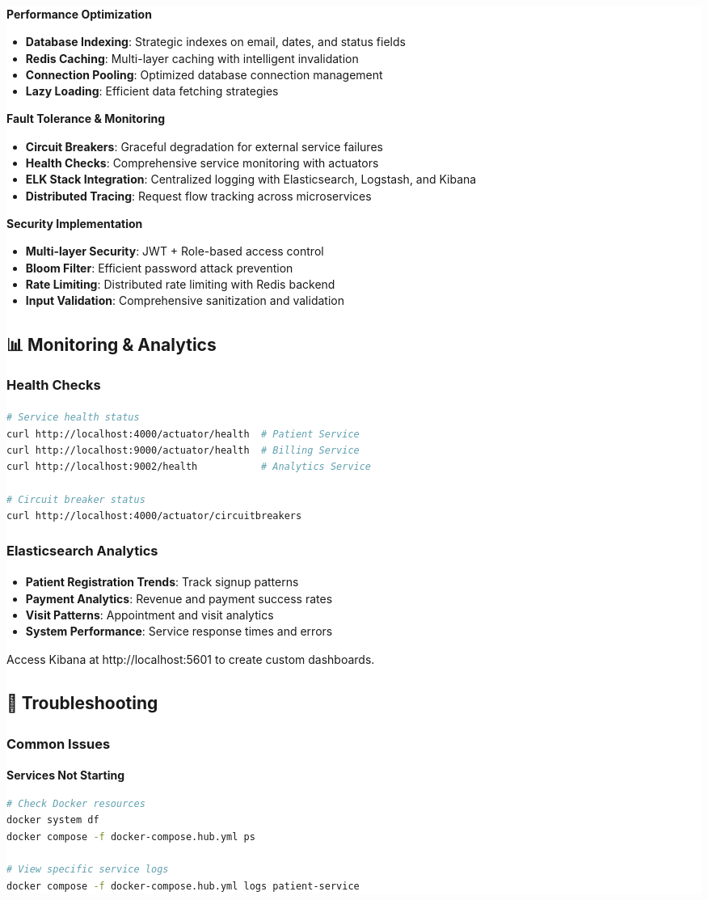 **Performance Optimization**
- **Database Indexing**: Strategic indexes on email, dates, and status fields
- **Redis Caching**: Multi-layer caching with intelligent invalidation
- **Connection Pooling**: Optimized database connection management
- **Lazy Loading**: Efficient data fetching strategies

**Fault Tolerance & Monitoring**
- **Circuit Breakers**: Graceful degradation for external service failures
- **Health Checks**: Comprehensive service monitoring with actuators
- **ELK Stack Integration**: Centralized logging with Elasticsearch, Logstash, and Kibana
- **Distributed Tracing**: Request flow tracking across microservices

**Security Implementation**
- **Multi-layer Security**: JWT + Role-based access control
- **Bloom Filter**: Efficient password attack prevention
- **Rate Limiting**: Distributed rate limiting with Redis backend
- **Input Validation**: Comprehensive sanitization and validation

## 📊 Monitoring & Analytics

### Health Checks

```bash
# Service health status
curl http://localhost:4000/actuator/health  # Patient Service
curl http://localhost:9000/actuator/health  # Billing Service
curl http://localhost:9002/health           # Analytics Service

# Circuit breaker status
curl http://localhost:4000/actuator/circuitbreakers
```

### Elasticsearch Analytics

- **Patient Registration Trends**: Track signup patterns
- **Payment Analytics**: Revenue and payment success rates
- **Visit Patterns**: Appointment and visit analytics
- **System Performance**: Service response times and errors

Access Kibana at http://localhost:5601 to create custom dashboards.

## 🚨 Troubleshooting

### Common Issues

**Services Not Starting**
```bash
# Check Docker resources
docker system df
docker compose -f docker-compose.hub.yml ps

# View specific service logs
docker compose -f docker-compose.hub.yml logs patient-service
```
